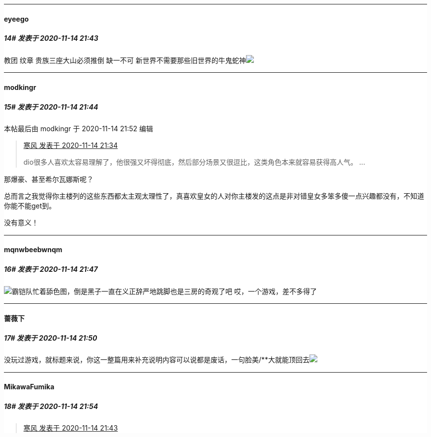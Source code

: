 -----

####  eyeego  
##### 14#       发表于 2020-11-14 21:43


教团 纹章 贵族三座大山必须推倒 缺一不可
新世界不需要那些旧世界的牛鬼蛇神<img src="https://static.saraba1st.com/image/smiley/face2017/065.png" referrerpolicy="no-referrer">


-----

####  modkingr  
##### 15#       发表于 2020-11-14 21:44


 本帖最后由 modkingr 于 2020-11-14 21:52 编辑 
<blockquote><a href="httphttps://bbs.saraba1st.com/2b/forum.php?mod=redirect&amp;goto=findpost&amp;pid=49395141&amp;ptid=1972282" target="_blank">寒风 发表于 2020-11-14 21:34</a>

dio很多人喜欢太容易理解了，他很强又坏得彻底，然后部分场景又很逗比，这类角色本来就容易获得高人气。 ...</blockquote>
那爆豪、甚至希尔瓦娜斯呢？


总而言之我觉得你主楼列的这些东西都太主观太理性了，真喜欢皇女的人对你主楼发的这点是非对错皇女多笨多傻一点兴趣都没有，不知道你能不能get到。


没有意义！


-----

####  mqnwbeebwnqm  
##### 16#       发表于 2020-11-14 21:47


<img src="https://static.saraba1st.com/image/smiley/face2017/065.png" referrerpolicy="no-referrer">霸铠队忙着舔色图，倒是黑子一直在义正辞严地跳脚也是三房的奇观了吧
哎，一个游戏，差不多得了


-----

####  蔷薇下  
##### 17#       发表于 2020-11-14 21:50


没玩过游戏，就标题来说，你这一整篇用来补充说明内容可以说都是废话，一句脸美/**大就能顶回去<img src="https://static.saraba1st.com/image/smiley/face2017/067.png" referrerpolicy="no-referrer">


-----

####  MikawaFumika  
##### 18#       发表于 2020-11-14 21:54


<blockquote><a href="httphttps://bbs.saraba1st.com/2b/forum.php?mod=redirect&amp;goto=findpost&amp;pid=49395238&amp;ptid=1972282" target="_blank">寒风 发表于 2020-11-14 21:43</a>
